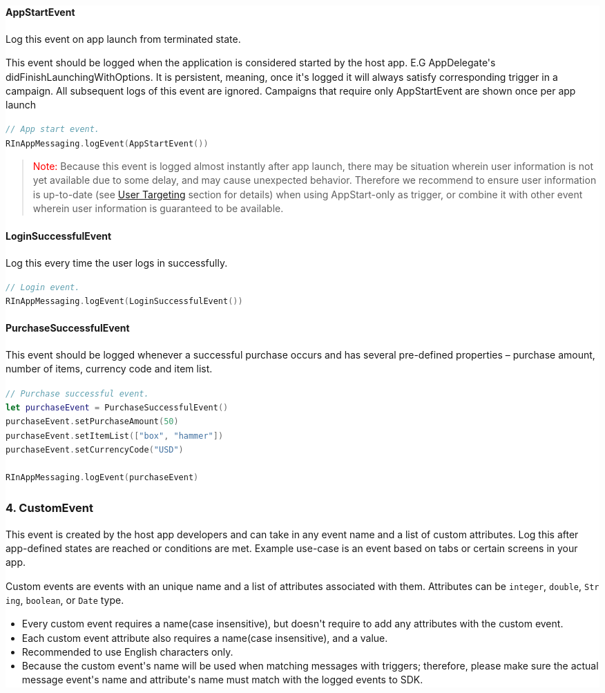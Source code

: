 #### AppStartEvent
Log this event on app launch from terminated state.

This event should be logged when the application is considered started by the host app. E.G AppDelegate's didFinishLaunchingWithOptions. It is persistent, meaning, once it's logged it will always satisfy corresponding trigger in a campaign. All subsequent logs of this event are ignored. Campaigns that require only AppStartEvent are shown once per app launch

```swift
// App start event.
RInAppMessaging.logEvent(AppStartEvent())
```

> <font color="red">Note:</font>
> Because this event is logged almost instantly after app launch, there may be situation wherein user information is not yet available due to some delay, and may cause unexpected behavior. Therefore we recommend to ensure user information is up-to-date (see [User Targeting](#register-preference) section for details) when using AppStart-only as trigger, or combine it with other event wherein user information is guaranteed to be available.

#### LoginSuccessfulEvent
Log this every time the user logs in successfully.

```swift
// Login event.
RInAppMessaging.logEvent(LoginSuccessfulEvent())
```

#### PurchaseSuccessfulEvent
This event should be logged whenever a successful purchase occurs and has several pre-defined properties – purchase amount, number of items, currency code and item list.

```swift
// Purchase successful event.
let purchaseEvent = PurchaseSuccessfulEvent()
purchaseEvent.setPurchaseAmount(50)
purchaseEvent.setItemList(["box", "hammer"])
purchaseEvent.setCurrencyCode("USD")

RInAppMessaging.logEvent(purchaseEvent)
```

### 4. CustomEvent
This event is created by the host app developers and can take in any event name and a list of custom attributes. Log this after app-defined states are reached or conditions are met. Example use-case is an event based on tabs or certain screens in your app.

Custom events are events with an unique name and a list of attributes associated with them. Attributes can be `integer`, `double`, `String`, `boolean`, or `Date` type.

* Every custom event requires a name(case insensitive), but doesn't require to add any attributes with the custom event.
* Each custom event attribute also requires a name(case insensitive), and a value.
* Recommended to use English characters only.
* Because the custom event's name will be used when matching messages with triggers; therefore, please make sure the actual message event's name and attribute's name must match with the logged events to SDK.
